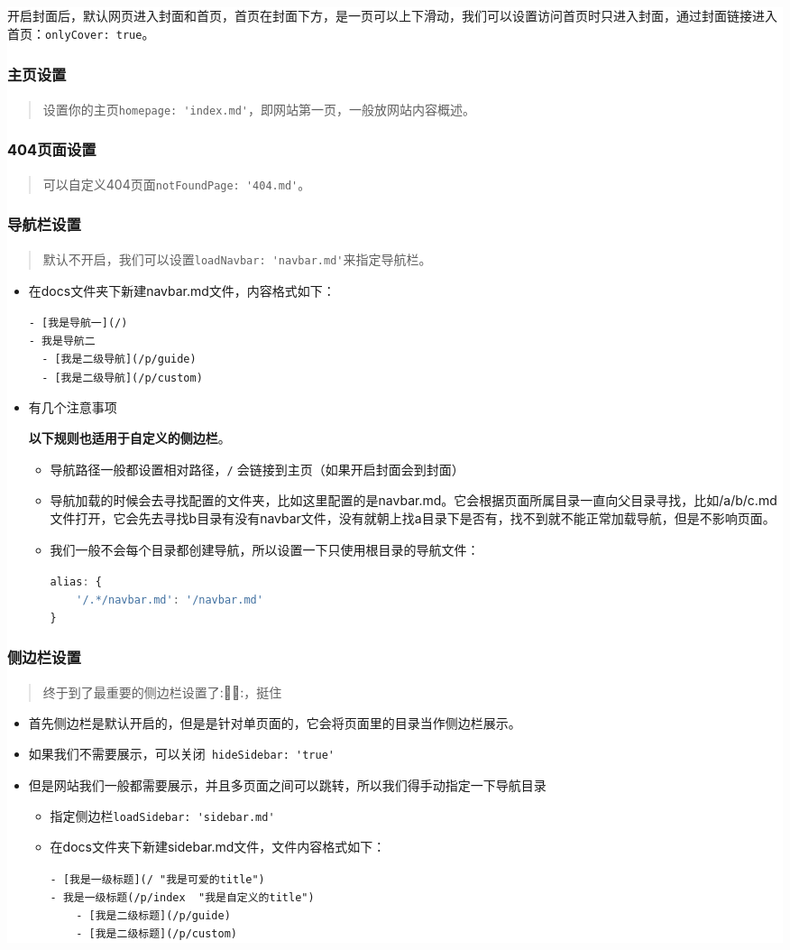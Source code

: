 开启封面后，默认网页进入封面和首页，首页在封面下方，是一页可以上下滑动，我们可以设置访问首页时只进入封面，通过封面链接进入首页：`onlyCover: true`。

### 主页设置

> 设置你的主页`homepage: 'index.md'`，即网站第一页，一般放网站内容概述。

### 404页面设置

> 可以自定义404页面`notFoundPage: '404.md'`。

### 导航栏设置

> 默认不开启，我们可以设置`loadNavbar: 'navbar.md'`来指定导航栏。

- 在docs文件夹下新建navbar.md文件，内容格式如下：

  ```
  - [我是导航一](/)
  - 我是导航二
  	- [我是二级导航](/p/guide)
  	- [我是二级导航](/p/custom)
  ```

- 有几个注意事项

  **以下规则也适用于自定义的侧边栏**。

  - 导航路径一般都设置相对路径，`/` 会链接到主页（如果开启封面会到封面）

  - 导航加载的时候会去寻找配置的文件夹，比如这里配置的是navbar.md。它会根据页面所属目录一直向父目录寻找，比如/a/b/c.md文件打开，它会先去寻找b目录有没有navbar文件，没有就朝上找a目录下是否有，找不到就不能正常加载导航，但是不影响页面。

  - 我们一般不会每个目录都创建导航，所以设置一下只使用根目录的导航文件：

    ```js
    alias: {
    	'/.*/navbar.md': '/navbar.md'
    }
    ```

    

### 侧边栏设置

> 终于到了最重要的侧边栏设置了:🙋‍♂️:，挺住

- 首先侧边栏是默认开启的，但是是针对单页面的，它会将页面里的目录当作侧边栏展示。

- 如果我们不需要展示，可以关闭` hideSidebar: 'true'`

- 但是网站我们一般都需要展示，并且多页面之间可以跳转，所以我们得手动指定一下导航目录

  - 指定侧边栏`loadSidebar: 'sidebar.md'`

  - 在docs文件夹下新建sidebar.md文件，文件内容格式如下：

    ```
    - [我是一级标题](/ "我是可爱的title")
    - 我是一级标题(/p/index  "我是自定义的title")
    	- [我是二级标题](/p/guide)
    	- [我是二级标题](/p/custom)
    ```
